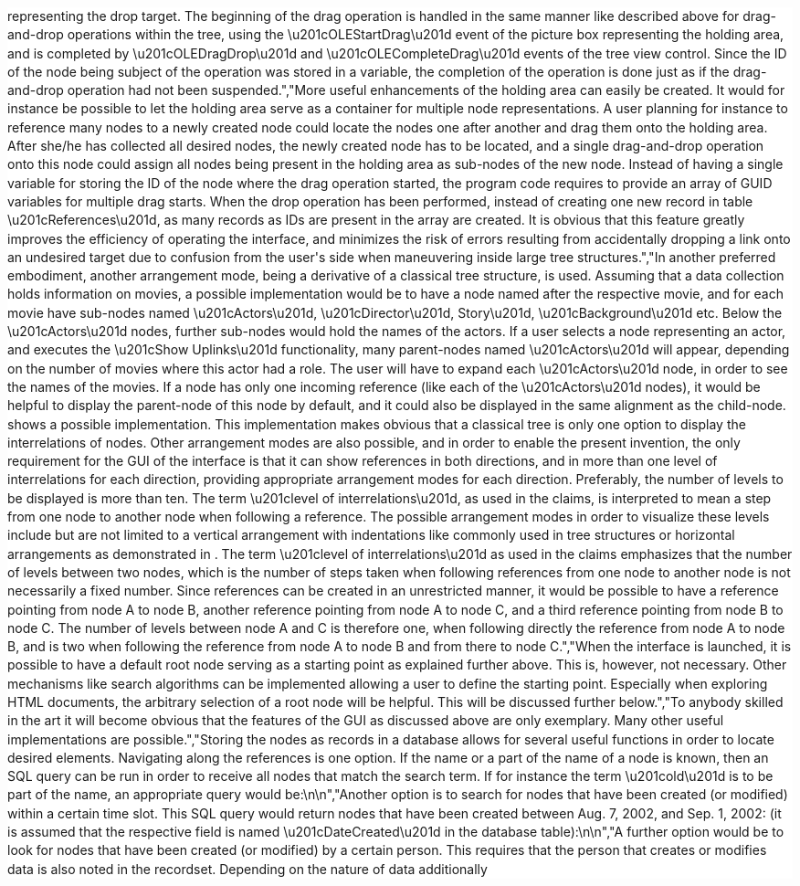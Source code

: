 representing the drop target. The beginning of the drag operation is handled in the same manner like described above for drag-and-drop operations within the tree, using the \u201cOLEStartDrag\u201d event of the picture box representing the holding area, and is completed by \u201cOLEDragDrop\u201d and \u201cOLECompleteDrag\u201d events of the tree view control. Since the ID of the node being subject of the operation was stored in a variable, the completion of the operation is done just as if the drag-and-drop operation had not been suspended.","More useful enhancements of the holding area can easily be created. It would for instance be possible to let the holding area serve as a container for multiple node representations. A user planning for instance to reference many nodes to a newly created node could locate the nodes one after another and drag them onto the holding area. After she\/he has collected all desired nodes, the newly created node has to be located, and a single drag-and-drop operation onto this node could assign all nodes being present in the holding area as sub-nodes of the new node. Instead of having a single variable for storing the ID of the node where the drag operation started, the program code requires to provide an array of GUID variables for multiple drag starts. When the drop operation has been performed, instead of creating one new record in table \u201cReferences\u201d, as many records as IDs are present in the array are created. It is obvious that this feature greatly improves the efficiency of operating the interface, and minimizes the risk of errors resulting from accidentally dropping a link onto an undesired target due to confusion from the user's side when maneuvering inside large tree structures.","In another preferred embodiment, another arrangement mode, being a derivative of a classical tree structure, is used. Assuming that a data collection holds information on movies, a possible implementation would be to have a node named after the respective movie, and for each movie have sub-nodes named \u201cActors\u201d, \u201cDirector\u201d, Story\u201d, \u201cBackground\u201d etc. Below the \u201cActors\u201d nodes, further sub-nodes would hold the names of the actors. If a user selects a node representing an actor, and executes the \u201cShow Uplinks\u201d functionality, many parent-nodes named \u201cActors\u201d will appear, depending on the number of movies where this actor had a role. The user will have to expand each \u201cActors\u201d node, in order to see the names of the movies. If a node has only one incoming reference (like each of the \u201cActors\u201d nodes), it would be helpful to display the parent-node of this node by default, and it could also be displayed in the same alignment as the child-node.  shows a possible implementation. This implementation makes obvious that a classical tree is only one option to display the interrelations of nodes. Other arrangement modes are also possible, and in order to enable the present invention, the only requirement for the GUI of the interface is that it can show references in both directions, and in more than one level of interrelations for each direction, providing appropriate arrangement modes for each direction. Preferably, the number of levels to be displayed is more than ten. The term \u201clevel of interrelations\u201d, as used in the claims, is interpreted to mean a step from one node to another node when following a reference. The possible arrangement modes in order to visualize these levels include but are not limited to a vertical arrangement with indentations like commonly used in tree structures or horizontal arrangements as demonstrated in . The term \u201clevel of interrelations\u201d as used in the claims emphasizes that the number of levels between two nodes, which is the number of steps taken when following references from one node to another node is not necessarily a fixed number. Since references can be created in an unrestricted manner, it would be possible to have a reference pointing from node A to node B, another reference pointing from node A to node C, and a third reference pointing from node B to node C. The number of levels between node A and C is therefore one, when following directly the reference from node A to node B, and is two when following the reference from node A to node B and from there to node C.","When the interface is launched, it is possible to have a default root node serving as a starting point as explained further above. This is, however, not necessary. Other mechanisms like search algorithms can be implemented allowing a user to define the starting point. Especially when exploring HTML documents, the arbitrary selection of a root node will be helpful. This will be discussed further below.","To anybody skilled in the art it will become obvious that the features of the GUI as discussed above are only exemplary. Many other useful implementations are possible.","Storing the nodes as records in a database allows for several useful functions in order to locate desired elements. Navigating along the references is one option. If the name or a part of the name of a node is known, then an SQL query can be run in order to receive all nodes that match the search term. If for instance the term \u201cold\u201d is to be part of the name, an appropriate query would be:\n\n","Another option is to search for nodes that have been created (or modified) within a certain time slot. This SQL query would return nodes that have been created between Aug. 7, 2002, and Sep. 1, 2002: (it is assumed that the respective field is named \u201cDateCreated\u201d in the database table):\n\n","A further option would be to look for nodes that have been created (or modified) by a certain person. This requires that the person that creates or modifies data is also noted in the recordset. Depending on the nature of data additionally